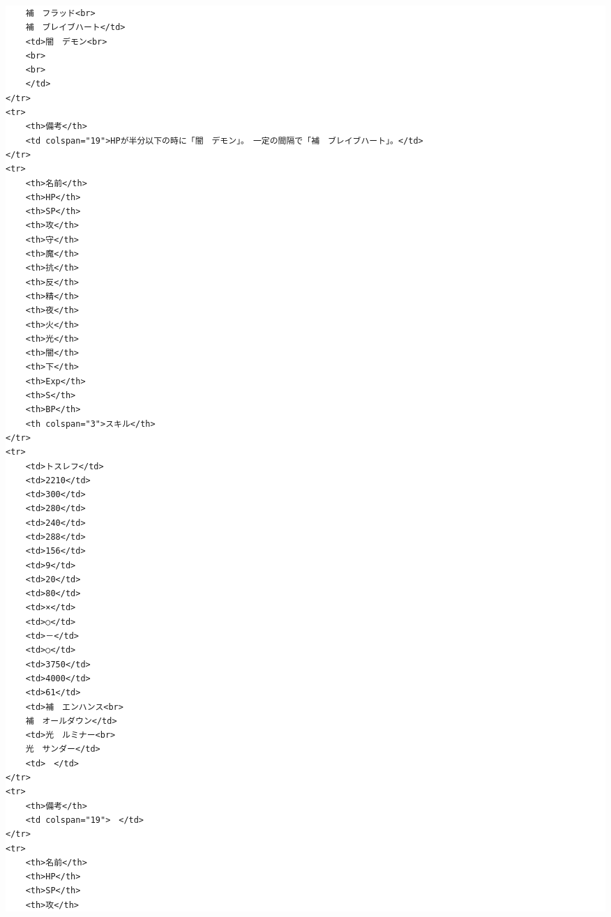         補　フラッド<br>
        補　ブレイブハート</td>
        <td>闇　デモン<br>
        <br>
        <br>
        </td>
    </tr>
    <tr>
        <th>備考</th>
        <td colspan="19">HPが半分以下の時に「闇　デモン」。　一定の間隔で「補　ブレイブハート」。</td>
    </tr>
    <tr>
        <th>名前</th>
        <th>HP</th>
        <th>SP</th>
        <th>攻</th>
        <th>守</th>
        <th>魔</th>
        <th>抗</th>
        <th>反</th>
        <th>精</th>
        <th>夜</th>
        <th>火</th>
        <th>光</th>
        <th>闇</th>
        <th>下</th>
        <th>Exp</th>
        <th>S</th>
        <th>BP</th>
        <th colspan="3">スキル</th>
    </tr>
    <tr>
        <td>トスレフ</td>
        <td>2210</td>
        <td>300</td>
        <td>280</td>
        <td>240</td>
        <td>288</td>
        <td>156</td>
        <td>9</td>
        <td>20</td>
        <td>80</td>
        <td>×</td>
        <td>○</td>
        <td>－</td>
        <td>○</td>
        <td>3750</td>
        <td>4000</td>
        <td>61</td>
        <td>補　エンハンス<br>
        補　オールダウン</td>
        <td>光　ルミナー<br>
        光　サンダー</td>
        <td>　</td>
    </tr>
    <tr>
        <th>備考</th>
        <td colspan="19">　</td>
    </tr>
    <tr>
        <th>名前</th>
        <th>HP</th>
        <th>SP</th>
        <th>攻</th>